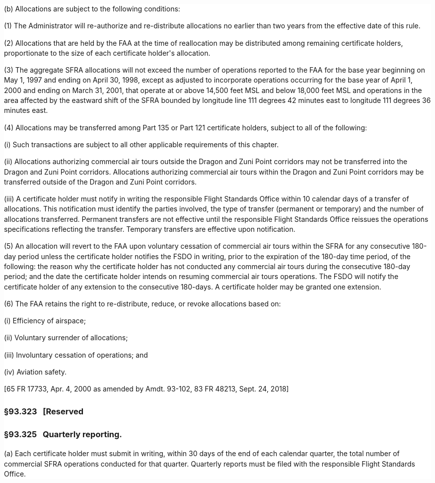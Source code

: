 \(b\) Allocations are subject to the following conditions:

\(1\) The Administrator will re-authorize and re-distribute allocations no earlier than two years from the effective date of this rule.

\(2\) Allocations that are held by the FAA at the time of reallocation may be distributed among remaining certificate holders, proportionate to the size of each certificate holder's allocation.

\(3\) The aggregate SFRA allocations will not exceed the number of operations reported to the FAA for the base year beginning on May 1, 1997 and ending on April 30, 1998, except as adjusted to incorporate operations occurring for the base year of April 1, 2000 and ending on March 31, 2001, that operate at or above 14,500 feet MSL and below 18,000 feet MSL and operations in the area affected by the eastward shift of the SFRA bounded by longitude line 111 degrees 42 minutes east to longitude 111 degrees 36 minutes east.

\(4\) Allocations may be transferred among Part 135 or Part 121 certificate holders, subject to all of the following:

\(i\) Such transactions are subject to all other applicable requirements of this chapter.

\(ii\) Allocations authorizing commercial air tours outside the Dragon and Zuni Point corridors may not be transferred into the Dragon and Zuni Point corridors. Allocations authorizing commercial air tours within the Dragon and Zuni Point corridors may be transferred outside of the Dragon and Zuni Point corridors.

\(iii\) A certificate holder must notify in writing the responsible Flight Standards Office within 10 calendar days of a transfer of allocations. This notification must identify the parties involved, the type of transfer (permanent or temporary) and the number of allocations transferred. Permanent transfers are not effective until the responsible Flight Standards Office reissues the operations specifications reflecting the transfer. Temporary transfers are effective upon notification.

\(5\) An allocation will revert to the FAA upon voluntary cessation of commercial air tours within the SFRA for any consecutive 180-day period unless the certificate holder notifies the FSDO in writing, prior to the expiration of the 180-day time period, of the following: the reason why the certificate holder has not conducted any commercial air tours during the consecutive 180-day period; and the date the certificate holder intends on resuming commercial air tours operations. The FSDO will notify the certificate holder of any extension to the consecutive 180-days. A certificate holder may be granted one extension.

\(6\) The FAA retains the right to re-distribute, reduce, or revoke allocations based on:

\(i\) Efficiency of airspace;

\(ii\) Voluntary surrender of allocations;

\(iii\) Involuntary cessation of operations; and

\(iv\) Aviation safety.

\[65 FR 17733, Apr. 4, 2000 as amended by Amdt. 93-102, 83 FR 48213, Sept. 24, 2018\]

### §93.323   \[Reserved

### §93.325   Quarterly reporting.

\(a\) Each certificate holder must submit in writing, within 30 days of the end of each calendar quarter, the total number of commercial SFRA operations conducted for that quarter. Quarterly reports must be filed with the responsible Flight Standards Office.
